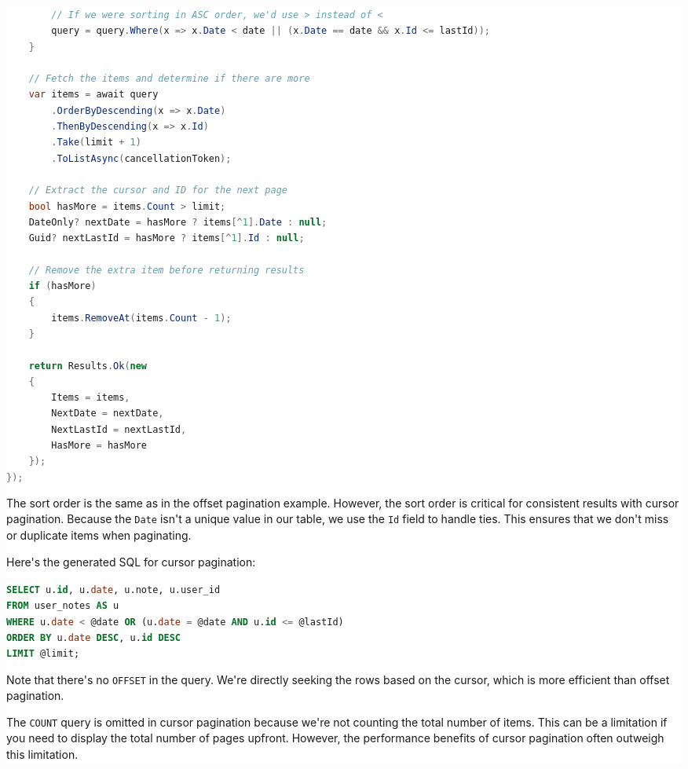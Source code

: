 ```csharp
        // If we were sorting in ASC order, we'd use > instead of <
        query = query.Where(x => x.Date < date || (x.Date == date && x.Id <= lastId));
    }

    // Fetch the items and determine if there are more
    var items = await query
        .OrderByDescending(x => x.Date)
        .ThenByDescending(x => x.Id)
        .Take(limit + 1)
        .ToListAsync(cancellationToken);

    // Extract the cursor and ID for the next page
    bool hasMore = items.Count > limit;
    DateOnly? nextDate = hasMore ? items[^1].Date : null;
    Guid? nextLastId = hasMore ? items[^1].Id : null;

    // Remove the extra item before returning results
    if (hasMore)
    {
        items.RemoveAt(items.Count - 1);
    }

    return Results.Ok(new
    {
        Items = items,
        NextDate = nextDate,
        NextLastId = nextLastId,
        HasMore = hasMore
    });
});
```

The sort order is the same as in the offset pagination example. However, the sort order is critical for consistent results with cursor pagination. Because the `Date` isn't a unique value in our table, we use the `Id` field to handle ties. This ensures that we don't miss or duplicate items when paginating.

Here's the generated SQL for cursor pagination:

```sql
SELECT u.id, u.date, u.note, u.user_id
FROM user_notes AS u
WHERE u.date < @date OR (u.date = @date AND u.id <= @lastId)
ORDER BY u.date DESC, u.id DESC
LIMIT @limit;
```

Note that there's no `OFFSET` in the query. We're directly seeking the rows based on the cursor, which is more efficient than offset pagination.

The `COUNT` query is omitted in cursor pagination because we're not counting the total number of items. This can be a limitation if you need to display the total number of pages upfront. However, the performance benefits of cursor pagination often outweigh this limitation.
